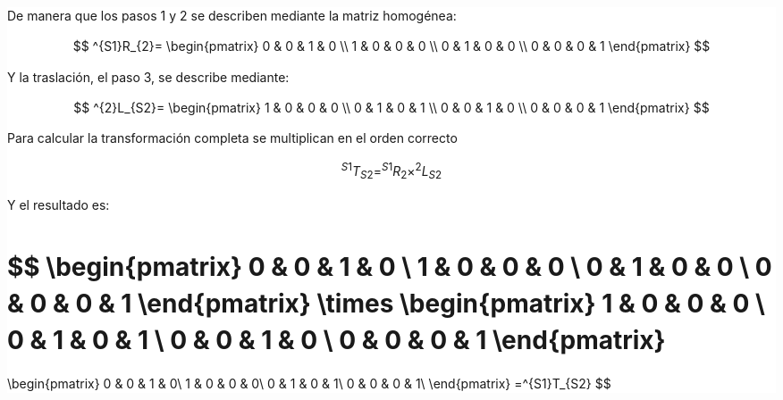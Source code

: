 De manera que los pasos 1 y 2 se describen mediante la matriz homogénea:

$$
^{S1}R_{2}=
 \begin{pmatrix}
0 & 0 & 1 & 0 \\
1 & 0 & 0 & 0 \\
0 & 1 & 0 & 0 \\
0 & 0 & 0 & 1
\end{pmatrix}
$$

Y la traslación, el paso 3, se describe mediante:

$$
^{2}L_{S2}=
\begin{pmatrix}
1 & 0 & 0 & 0 \\
0 & 1 & 0 & 1 \\
0 & 0 & 1 & 0 \\
0 & 0 & 0 & 1
\end{pmatrix}
$$

Para calcular la transformación completa se multiplican en el orden correcto

$$
^{S1}T_{S2}=^{S1}R_{2}\times^{2}L_{S2}
$$

Y el resultado es:

$$
\begin{pmatrix}
0 & 0 & 1 & 0 \\
1 & 0 & 0 & 0 \\
0 & 1 & 0 & 0 \\
0 & 0 & 0 & 1
\end{pmatrix}
\times
\begin{pmatrix}
1 & 0 & 0 & 0 \\
0 & 1 & 0 & 1 \\
0 & 0 & 1 & 0 \\
0 & 0 & 0 & 1
\end{pmatrix} 
=
\begin{pmatrix}
0 & 0 & 1 & 0\\
1 & 0 & 0 & 0\\
0 & 1 & 0 & 1\\
0 & 0 & 0 & 1\\
\end{pmatrix} 
=^{S1}T_{S2}
$$
